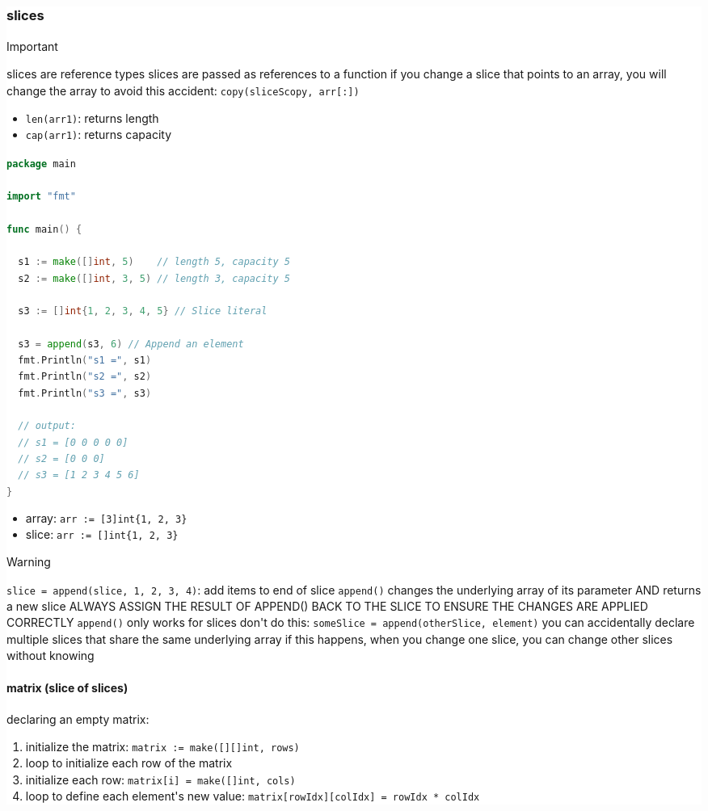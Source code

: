 ### slices

> [!IMPORTANT]
> slices are reference types
> slices are passed as references to a function
> if you change a slice that points to an array, you will change the array
> to avoid this accident: `copy(sliceScopy, arr[:])`

- `len(arr1)`: returns length
- `cap(arr1)`: returns capacity

```go
package main

import "fmt"

func main() {

  s1 := make([]int, 5)    // length 5, capacity 5
  s2 := make([]int, 3, 5) // length 3, capacity 5

  s3 := []int{1, 2, 3, 4, 5} // Slice literal

  s3 = append(s3, 6) // Append an element
  fmt.Println("s1 =", s1)
  fmt.Println("s2 =", s2)
  fmt.Println("s3 =", s3)

  // output:
  // s1 = [0 0 0 0 0]
  // s2 = [0 0 0]
  // s3 = [1 2 3 4 5 6]
}
```

- array: `arr := [3]int{1, 2, 3}`
- slice: `arr := []int{1, 2, 3}`

> [!WARNING]
> `slice = append(slice, 1, 2, 3, 4)`: add items to end of slice
> `append()` changes the underlying array of its parameter AND returns a new slice
> ALWAYS ASSIGN THE RESULT OF APPEND() BACK TO THE SLICE TO ENSURE THE CHANGES ARE APPLIED CORRECTLY
> `append()` only works for slices
> don't do this: `someSlice = append(otherSlice, element)`
> you can accidentally declare multiple slices that share the same underlying array
> if this happens, when you change one slice, you can change other slices without knowing

#### matrix (slice of slices)

declaring an empty matrix:
1. initialize the matrix: `matrix := make([][]int, rows)`
1. loop to initialize each row of the matrix
1. initialize each row: `matrix[i] = make([]int, cols)`
1. loop to define each element's new value: `matrix[rowIdx][colIdx] = rowIdx * colIdx`
